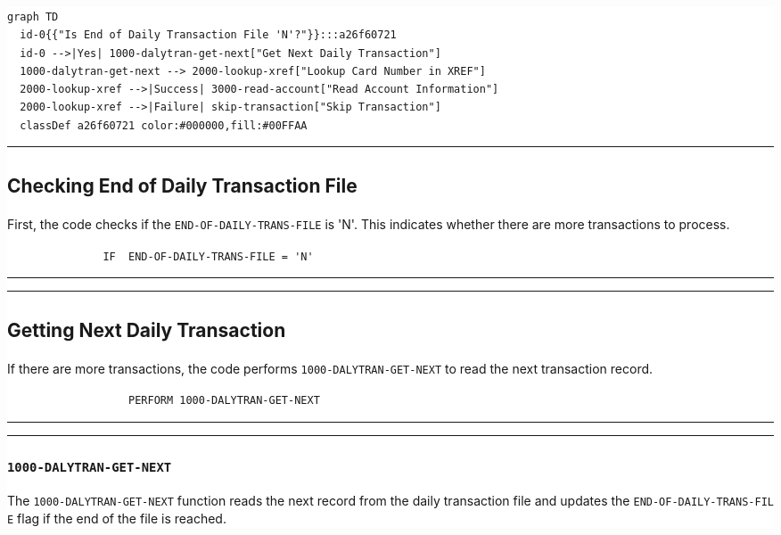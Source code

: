 ```mermaid
graph TD
  id-0{{"Is End of Daily Transaction File 'N'?"}}:::a26f60721
  id-0 -->|Yes| 1000-dalytran-get-next["Get Next Daily Transaction"]
  1000-dalytran-get-next --> 2000-lookup-xref["Lookup Card Number in XREF"]
  2000-lookup-xref -->|Success| 3000-read-account["Read Account Information"]
  2000-lookup-xref -->|Failure| skip-transaction["Skip Transaction"]
  classDef a26f60721 color:#000000,fill:#00FFAA
```

<SwmSnippet path="/app/cbl/CBTRN01C.cbl" line="165">

---

## Checking End of Daily Transaction File

First, the code checks if the <SwmToken path="app/cbl/CBTRN01C.cbl" pos="165:3:11" line-data="               IF  END-OF-DAILY-TRANS-FILE = &#39;N&#39;">`END-OF-DAILY-TRANS-FILE`</SwmToken> is 'N'. This indicates whether there are more transactions to process.

```cobol
               IF  END-OF-DAILY-TRANS-FILE = 'N'
```

---

</SwmSnippet>

<SwmSnippet path="/app/cbl/CBTRN01C.cbl" line="166">

---

## Getting Next Daily Transaction

If there are more transactions, the code performs <SwmToken path="app/cbl/CBTRN01C.cbl" pos="166:3:9" line-data="                   PERFORM 1000-DALYTRAN-GET-NEXT">`1000-DALYTRAN-GET-NEXT`</SwmToken> to read the next transaction record.

```cobol
                   PERFORM 1000-DALYTRAN-GET-NEXT
```

---

</SwmSnippet>

<SwmSnippet path="/app/cbl/CBTRN01C.cbl" line="202">

---

### <SwmToken path="app/cbl/CBTRN01C.cbl" pos="202:1:7" line-data="       1000-DALYTRAN-GET-NEXT.">`1000-DALYTRAN-GET-NEXT`</SwmToken>

The <SwmToken path="app/cbl/CBTRN01C.cbl" pos="202:1:7" line-data="       1000-DALYTRAN-GET-NEXT.">`1000-DALYTRAN-GET-NEXT`</SwmToken> function reads the next record from the daily transaction file and updates the <SwmToken path="app/cbl/CBTRN01C.cbl" pos="217:9:17" line-data="                   MOVE &#39;Y&#39; TO END-OF-DAILY-TRANS-FILE">`END-OF-DAILY-TRANS-FILE`</SwmToken> flag if the end of the file is reached.
